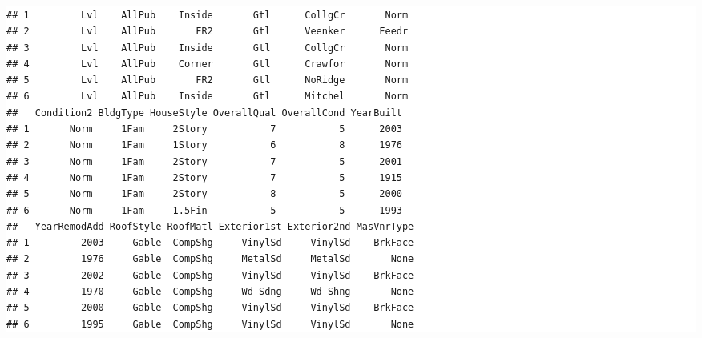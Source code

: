     ## 1         Lvl    AllPub    Inside       Gtl      CollgCr       Norm
    ## 2         Lvl    AllPub       FR2       Gtl      Veenker      Feedr
    ## 3         Lvl    AllPub    Inside       Gtl      CollgCr       Norm
    ## 4         Lvl    AllPub    Corner       Gtl      Crawfor       Norm
    ## 5         Lvl    AllPub       FR2       Gtl      NoRidge       Norm
    ## 6         Lvl    AllPub    Inside       Gtl      Mitchel       Norm
    ##   Condition2 BldgType HouseStyle OverallQual OverallCond YearBuilt
    ## 1       Norm     1Fam     2Story           7           5      2003
    ## 2       Norm     1Fam     1Story           6           8      1976
    ## 3       Norm     1Fam     2Story           7           5      2001
    ## 4       Norm     1Fam     2Story           7           5      1915
    ## 5       Norm     1Fam     2Story           8           5      2000
    ## 6       Norm     1Fam     1.5Fin           5           5      1993
    ##   YearRemodAdd RoofStyle RoofMatl Exterior1st Exterior2nd MasVnrType
    ## 1         2003     Gable  CompShg     VinylSd     VinylSd    BrkFace
    ## 2         1976     Gable  CompShg     MetalSd     MetalSd       None
    ## 3         2002     Gable  CompShg     VinylSd     VinylSd    BrkFace
    ## 4         1970     Gable  CompShg     Wd Sdng     Wd Shng       None
    ## 5         2000     Gable  CompShg     VinylSd     VinylSd    BrkFace
    ## 6         1995     Gable  CompShg     VinylSd     VinylSd       None